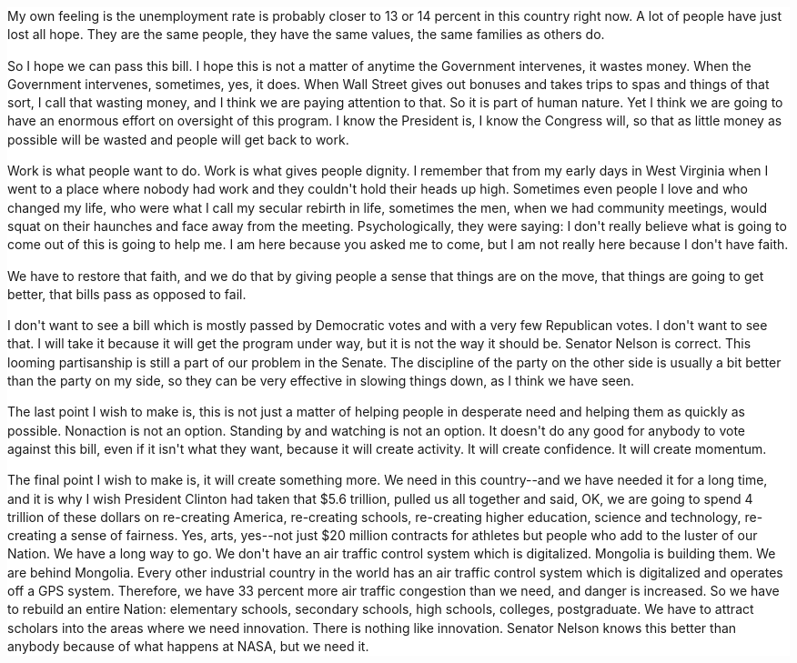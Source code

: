 My own feeling is the unemployment rate is probably closer to 13 or 
14 percent in this country right now. A lot of people have just lost 
all hope. They are the same people, they have the same values, the same 
families as others do.

So I hope we can pass this bill. I hope this is not a matter of 
anytime the Government intervenes, it wastes money. When the Government 
intervenes, sometimes, yes, it does. When Wall Street gives out bonuses 
and takes trips to spas and things of that sort, I call that wasting 
money, and I think we are paying attention to that. So it is part of 
human nature. Yet I think we are going to have an enormous effort on 
oversight of this program. I know the President is, I know the Congress 
will, so that as little money as possible will be wasted and people 
will get back to work.

Work is what people want to do. Work is what gives people dignity. I 
remember that from my early days in West Virginia when I went to a 
place where nobody had work and they couldn't hold their heads up high. 
Sometimes even people I love and who changed my life, who were what I 
call my secular rebirth in life, sometimes the men, when we had 
community meetings, would squat on their haunches and face away from 
the meeting. Psychologically, they were saying: I don't really believe 
what is going to come out of this is going to help me. I am here 
because you asked me to come, but I am not really here because I don't 
have faith.

We have to restore that faith, and we do that by giving people a 
sense that things are on the move, that things are going to get better, 
that bills pass as opposed to fail.

I don't want to see a bill which is mostly passed by Democratic votes 
and with a very few Republican votes. I don't want to see that. I will 
take it because it will get the program under way, but it is not the 
way it should be. Senator Nelson is correct. This looming partisanship 
is still a part of our problem in the Senate. The discipline of the 
party on the other side is usually a bit better than the party on my 
side, so they can be very effective in slowing things down, as I think 
we have seen.

The last point I wish to make is, this is not just a matter of 
helping people in desperate need and helping them as quickly as 
possible. Nonaction is not an option. Standing by and watching is not 
an option. It doesn't do any good for anybody to vote against this 
bill, even if it isn't what they want, because it will create activity. 
It will create confidence. It will create momentum.

The final point I wish to make is, it will create something more. We 
need in this country--and we have needed it for a long time, and it is 
why I wish President Clinton had taken that $5.6 trillion, pulled us 
all together and said, OK, we are going to spend 4 trillion of these 
dollars on re-creating America, re-creating schools, re-creating higher 
education, science and technology, re-creating a sense of fairness. 
Yes, arts, yes--not just $20 million contracts for athletes but people 
who add to the luster of our Nation. We have a long way to go. We don't 
have an air traffic control system which is digitalized. Mongolia is 
building them. We are behind Mongolia. Every other industrial country 
in the world has an air traffic control system which is digitalized and 
operates off a GPS system. Therefore, we have 33 percent more air 
traffic congestion than we need, and danger is increased. So we have to 
rebuild an entire Nation: elementary schools, secondary schools, high 
schools, colleges, postgraduate. We have to attract scholars into the 
areas where we need innovation. There is nothing like innovation. 
Senator Nelson knows this better than anybody because of what happens 
at NASA, but we need it.
